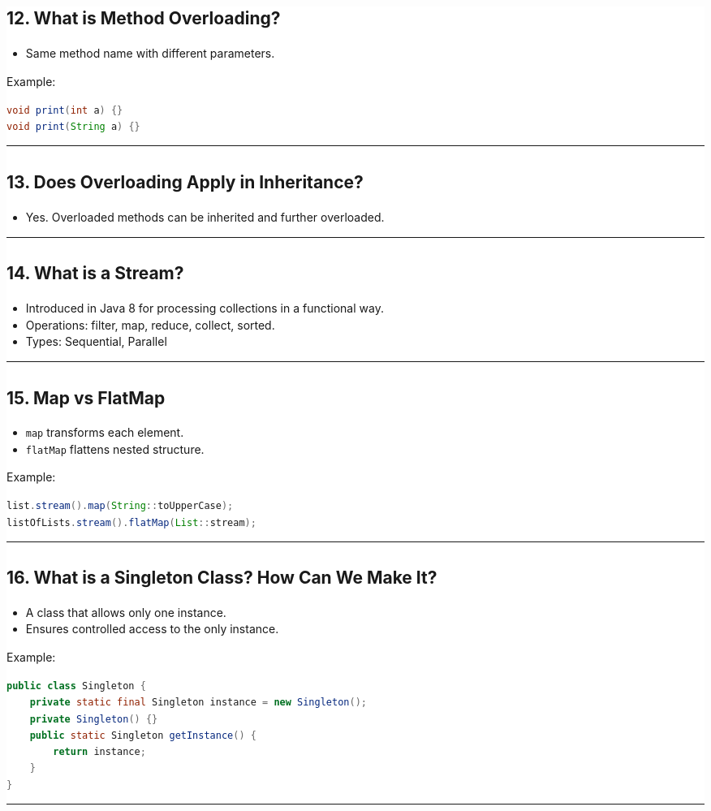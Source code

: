 
## 12. What is Method Overloading?
- Same method name with different parameters.

Example:
```java
void print(int a) {}
void print(String a) {}
```

---

## 13. Does Overloading Apply in Inheritance?
- Yes. Overloaded methods can be inherited and further overloaded.

---

## 14. What is a Stream?
- Introduced in Java 8 for processing collections in a functional way.
- Operations: filter, map, reduce, collect, sorted.
- Types: Sequential, Parallel

---

## 15. Map vs FlatMap
- `map` transforms each element.
- `flatMap` flattens nested structure.

Example:
```java
list.stream().map(String::toUpperCase);
listOfLists.stream().flatMap(List::stream);
```

---

## 16. What is a Singleton Class? How Can We Make It?
- A class that allows only one instance.
- Ensures controlled access to the only instance.

Example:
```java
public class Singleton {
    private static final Singleton instance = new Singleton();
    private Singleton() {}
    public static Singleton getInstance() {
        return instance;
    }
}
```

---
